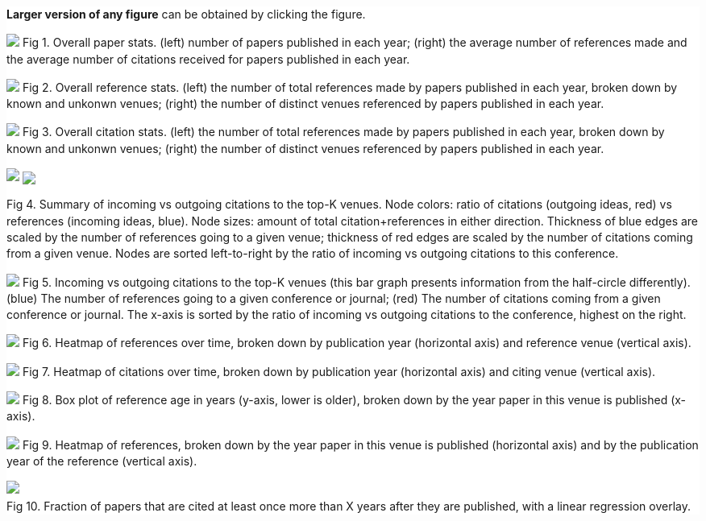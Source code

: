 **Larger version of any figure** can be obtained by clicking the figure. 

<a id=fig1 href=/img/citation/SIGGRAPH/SIGGRAPH_cnt_paper.png><img width=900 src="/img/citation/SIGGRAPH/SIGGRAPH_cnt_paper.png"></a>
Fig 1. Overall paper stats. (left) number of papers published in each year; (right) the average number of references made and the average number of citations received for papers published in each year.

<a id=fig2 href=/img/citation/SIGGRAPH/SIGGRAPH_cnt_ref.png><img width=900 src="/img/citation/SIGGRAPH/SIGGRAPH_cnt_ref.png"></a>
Fig 2. Overall reference stats. (left) the number of total references made by papers published in each year, broken down by known and unkonwn venues; (right) the number of distinct venues referenced by papers published in each year.

<a id=fig3 href=/img/citation/SIGGRAPH/SIGGRAPH_cnt_citation.png><img width=900 src="/img/citation/SIGGRAPH/SIGGRAPH_cnt_citation.png"></a>
Fig 3. Overall citation stats. (left) the number of total references made by papers published in each year, broken down by known and unkonwn venues; (right) the number of distinct venues referenced by papers published in each year.

<a id=fig4 href=/img/citation/SIGGRAPH/SIGGRAPH_graph.png><img width=900 src="/img/citation/SIGGRAPH/SIGGRAPH_graph.png"></a>
<img align=center width=675 src="/img/citation/color_bar.png">

Fig 4. Summary of incoming vs outgoing citations to the top-K venues. Node colors: ratio of citations (outgoing ideas, red) vs references (incoming ideas, blue). Node sizes: amount of total citation+references in either direction. Thickness of blue edges are scaled by the number of references going to a given venue; thickness of red edges are scaled by the number of citations coming from a given venue. Nodes are sorted left-to-right by the ratio of incoming vs outgoing citations to this conference.

<a id=fig5 href=/img/citation/SIGGRAPH/SIGGRAPH_venue_bar.png><img width=900 src="/img/citation/SIGGRAPH/SIGGRAPH_venue_bar.png"></a>
Fig 5. Incoming vs outgoing citations to the top-K venues (this bar graph presents information from the half-circle differently). (blue) The number of references going to a given conference or journal; (red) The number of citations coming from a given conference or journal. The x-axis is sorted by the ratio of incoming vs outgoing citations to the conference, highest on the right.

<a id=fig6 href=/img/citation/SIGGRAPH/SIGGRAPH_venue_ref.png><img width=900 src="/img/citation/SIGGRAPH/SIGGRAPH_venue_ref.png"></a>
Fig 6. Heatmap of references over time, broken down by publication year (horizontal axis) and reference venue (vertical axis).

<a id=fig7 href=/img/citation/SIGGRAPH/SIGGRAPH_venue_citation.png><img width=900 src="/img/citation/SIGGRAPH/SIGGRAPH_venue_citation.png"></a>
Fig 7. Heatmap of citations over time, broken down by publication year (horizontal axis) and citing venue (vertical axis).

<a id=fig8 href=/img/citation/SIGGRAPH/SIGGRAPH_box_ref.png><img width=900 src="/img/citation/SIGGRAPH/SIGGRAPH_box_ref.png"></a>
Fig 8. Box plot of reference age in years (y-axis, lower is older), broken down by the year paper in this venue is published (x-axis).

<a id=fig9 href=/img/citation/SIGGRAPH/SIGGRAPH_year_ref.png><img width=900 src="/img/citation/SIGGRAPH/SIGGRAPH_year_ref.png"></a>
Fig 9. Heatmap of references, broken down by the year paper in this venue is published (horizontal axis) and by the publication year of the reference (vertical axis).

<a id=fig10 href=/img/citation/SIGGRAPH/SIGGRAPH_citation_survival.png><img src="/img/citation/SIGGRAPH/SIGGRAPH_citation_survival.png"></a><br />
Fig 10. Fraction of papers that are cited at least once more than X years after they are published, with a linear regression overlay.
